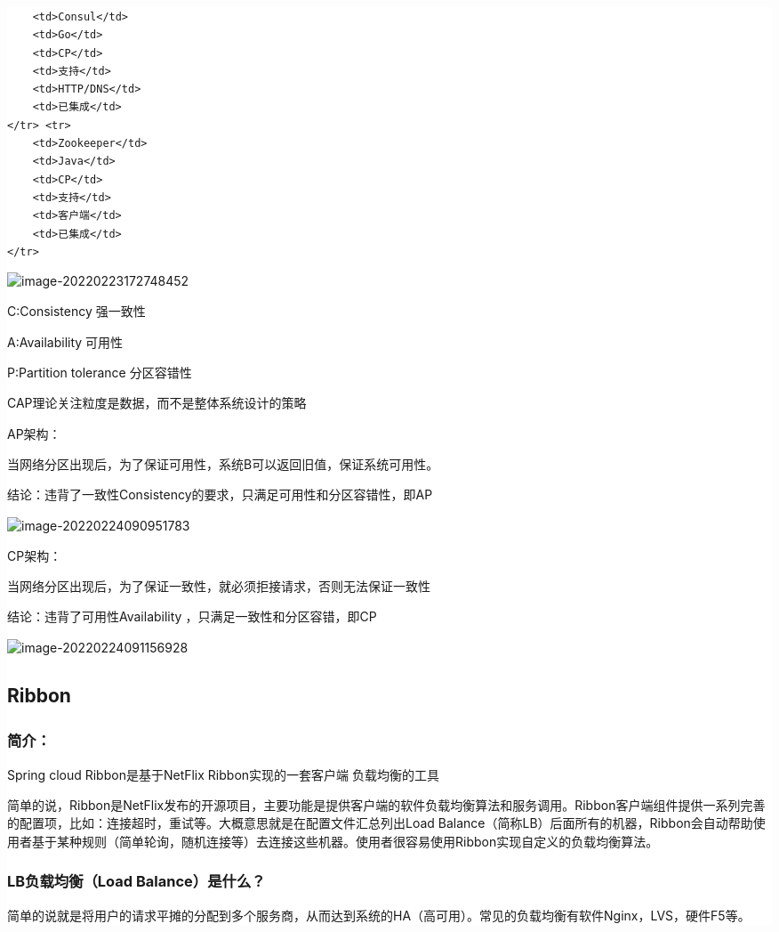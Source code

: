     	<td>Consul</td>
        <td>Go</td>
        <td>CP</td>
        <td>支持</td>
        <td>HTTP/DNS</td>
        <td>已集成</td>
    </tr> <tr>
    	<td>Zookeeper</td>
        <td>Java</td>
        <td>CP</td>
        <td>支持</td>
        <td>客户端</td>
        <td>已集成</td>
    </tr>
</table>

![image-20220223172748452](C:\Users\86151\Desktop\zcc\notes\pic\CAP官方架构图.png)

C:Consistency 强一致性

A:Availability 可用性

P:Partition tolerance 分区容错性

CAP理论关注粒度是数据，而不是整体系统设计的策略



AP架构：

当网络分区出现后，为了保证可用性，系统B可以返回旧值，保证系统可用性。

结论：违背了一致性Consistency的要求，只满足可用性和分区容错性，即AP

![image-20220224090951783](C:\Users\86151\Desktop\zcc\notes\pic\AP.png)

CP架构：

当网络分区出现后，为了保证一致性，就必须拒接请求，否则无法保证一致性

结论：违背了可用性Availability ，只满足一致性和分区容错，即CP

![image-20220224091156928](C:\Users\86151\Desktop\zcc\notes\pic\CP.png)

## Ribbon

### 简介：

Spring cloud Ribbon是基于NetFlix Ribbon实现的一套客户端 负载均衡的工具

简单的说，Ribbon是NetFlix发布的开源项目，主要功能是提供客户端的软件负载均衡算法和服务调用。Ribbon客户端组件提供一系列完善的配置项，比如：连接超时，重试等。大概意思就是在配置文件汇总列出Load Balance（简称LB）后面所有的机器，Ribbon会自动帮助使用者基于某种规则（简单轮询，随机连接等）去连接这些机器。使用者很容易使用Ribbon实现自定义的负载均衡算法。

### LB负载均衡（Load Balance）是什么？

简单的说就是将用户的请求平摊的分配到多个服务商，从而达到系统的HA（高可用）。常见的负载均衡有软件Nginx，LVS，硬件F5等。
